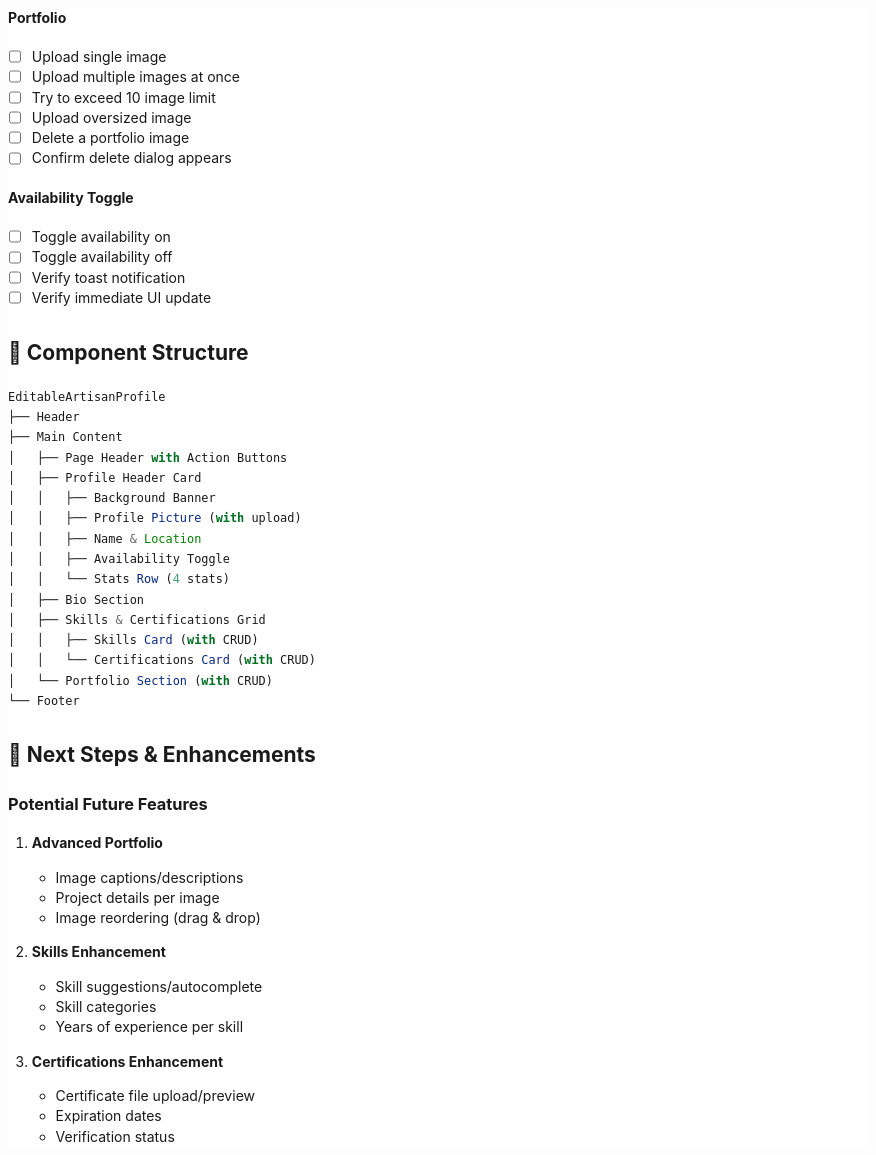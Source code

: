 #### Portfolio
- [ ] Upload single image
- [ ] Upload multiple images at once
- [ ] Try to exceed 10 image limit
- [ ] Upload oversized image
- [ ] Delete a portfolio image
- [ ] Confirm delete dialog appears

#### Availability Toggle
- [ ] Toggle availability on
- [ ] Toggle availability off
- [ ] Verify toast notification
- [ ] Verify immediate UI update

## 🎨 Component Structure

```typescript
EditableArtisanProfile
├── Header
├── Main Content
│   ├── Page Header with Action Buttons
│   ├── Profile Header Card
│   │   ├── Background Banner
│   │   ├── Profile Picture (with upload)
│   │   ├── Name & Location
│   │   ├── Availability Toggle
│   │   └── Stats Row (4 stats)
│   ├── Bio Section
│   ├── Skills & Certifications Grid
│   │   ├── Skills Card (with CRUD)
│   │   └── Certifications Card (with CRUD)
│   └── Portfolio Section (with CRUD)
└── Footer
```

## 🎯 Next Steps & Enhancements

### Potential Future Features
1. **Advanced Portfolio**
   - Image captions/descriptions
   - Project details per image
   - Image reordering (drag & drop)

2. **Skills Enhancement**
   - Skill suggestions/autocomplete
   - Skill categories
   - Years of experience per skill

3. **Certifications Enhancement**
   - Certificate file upload/preview
   - Expiration dates
   - Verification status
